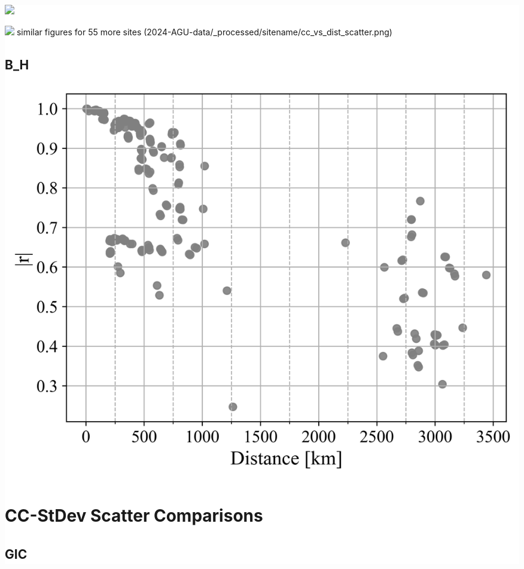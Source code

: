 ![](_results/cc_vs_dist_grid_scatter.png)

![](_processed/bullrun/cc_vs_dist_scatter.png)
similar figures for 55 more sites (2024-AGU-data/_processed/sitename/cc_vs_dist_scatter.png)

## B_H

![](_results/cc_vs_dist_scatter_B.png)

# CC-StDev Scatter Comparisons

## GIC
